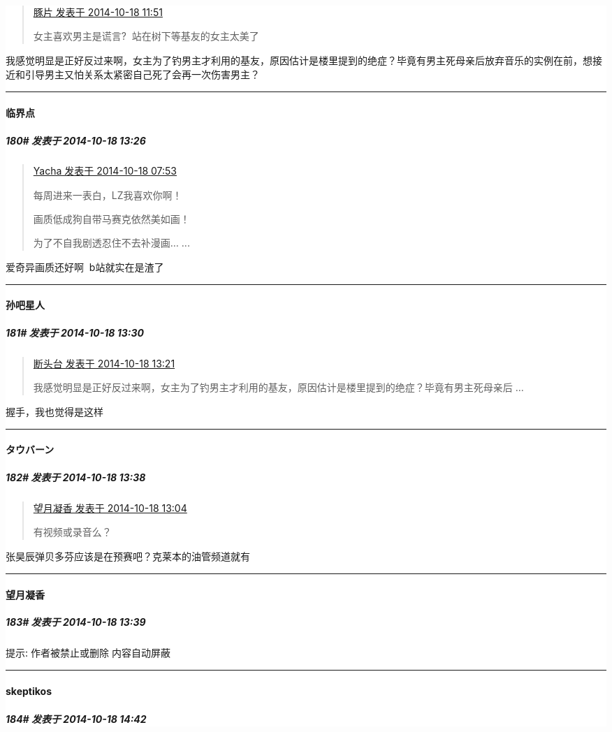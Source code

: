 <blockquote><a href="httphttps://bbs.saraba1st.com/2b/forum.php?mod=redirect&amp;goto=findpost&amp;pid=26959424&amp;ptid=1042677" target="_blank">豚片 发表于 2014-10-18 11:51</a>

女主喜欢男主是谎言?  站在树下等基友的女主太美了</blockquote>
我感觉明显是正好反过来啊，女主为了钓男主才利用的基友，原因估计是楼里提到的绝症？毕竟有男主死母亲后放弃音乐的实例在前，想接近和引导男主又怕关系太紧密自己死了会再一次伤害男主？

*****

####  临界点  
##### 180#       发表于 2014-10-18 13:26

<blockquote><a href="httphttps://bbs.saraba1st.com/2b/forum.php?mod=redirect&amp;goto=findpost&amp;pid=26957972&amp;ptid=1042677" target="_blank">Yacha 发表于 2014-10-18 07:53</a>

每周进来一表白，LZ我喜欢你啊！

画质低成狗自带马赛克依然美如画！

为了不自我剧透忍住不去补漫画… ...</blockquote>
爱奇异画质还好啊  b站就实在是渣了


*****

####  孙吧星人  
##### 181#       发表于 2014-10-18 13:30

<blockquote><a href="httphttps://bbs.saraba1st.com/2b/forum.php?mod=redirect&amp;goto=findpost&amp;pid=26960112&amp;ptid=1042677" target="_blank">断头台 发表于 2014-10-18 13:21</a>

我感觉明显是正好反过来啊，女主为了钓男主才利用的基友，原因估计是楼里提到的绝症？毕竟有男主死母亲后 ...</blockquote>
握手，我也觉得是这样

*****

####  タウバーン  
##### 182#       发表于 2014-10-18 13:38

<blockquote><a href="httphttps://bbs.saraba1st.com/2b/forum.php?mod=redirect&amp;goto=findpost&amp;pid=26959998&amp;ptid=1042677" target="_blank">望月凝香 发表于 2014-10-18 13:04</a>

有视频或录音么？</blockquote>
张昊辰弹贝多芬应该是在预赛吧？克莱本的油管频道就有

*****

####  望月凝香  
##### 183#       发表于 2014-10-18 13:39

提示: 作者被禁止或删除 内容自动屏蔽

*****

####  skeptikos  
##### 184#       发表于 2014-10-18 14:42
